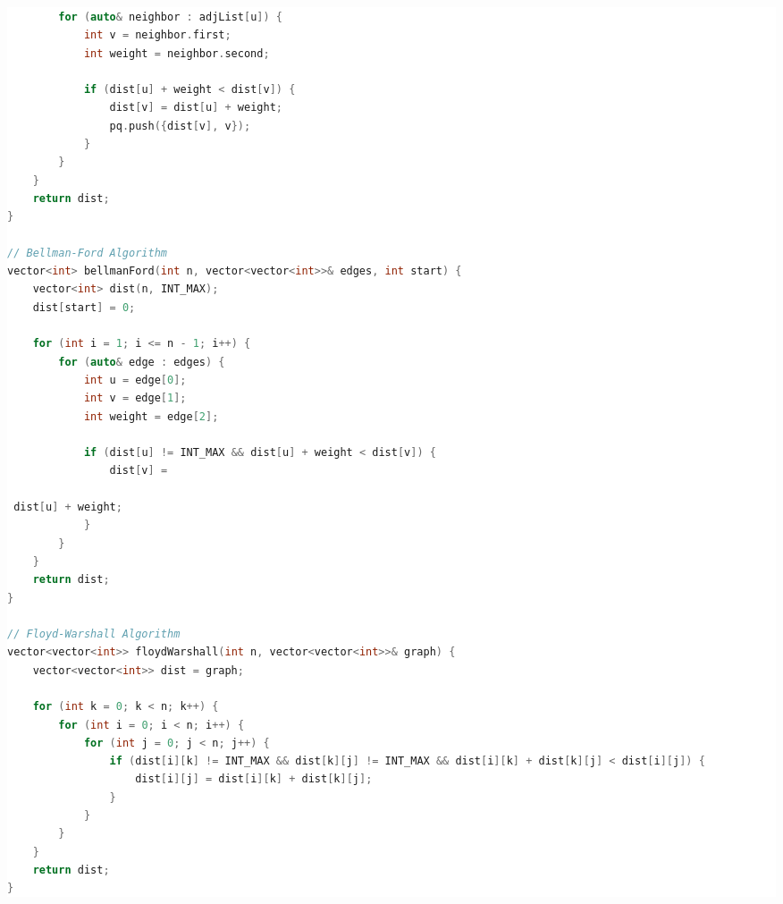 ```cpp
        for (auto& neighbor : adjList[u]) {
            int v = neighbor.first;
            int weight = neighbor.second;

            if (dist[u] + weight < dist[v]) {
                dist[v] = dist[u] + weight;
                pq.push({dist[v], v});
            }
        }
    }
    return dist;
}

// Bellman-Ford Algorithm
vector<int> bellmanFord(int n, vector<vector<int>>& edges, int start) {
    vector<int> dist(n, INT_MAX);
    dist[start] = 0;

    for (int i = 1; i <= n - 1; i++) {
        for (auto& edge : edges) {
            int u = edge[0];
            int v = edge[1];
            int weight = edge[2];

            if (dist[u] != INT_MAX && dist[u] + weight < dist[v]) {
                dist[v] =

 dist[u] + weight;
            }
        }
    }
    return dist;
}

// Floyd-Warshall Algorithm
vector<vector<int>> floydWarshall(int n, vector<vector<int>>& graph) {
    vector<vector<int>> dist = graph;

    for (int k = 0; k < n; k++) {
        for (int i = 0; i < n; i++) {
            for (int j = 0; j < n; j++) {
                if (dist[i][k] != INT_MAX && dist[k][j] != INT_MAX && dist[i][k] + dist[k][j] < dist[i][j]) {
                    dist[i][j] = dist[i][k] + dist[k][j];
                }
            }
        }
    }
    return dist;
}

```
